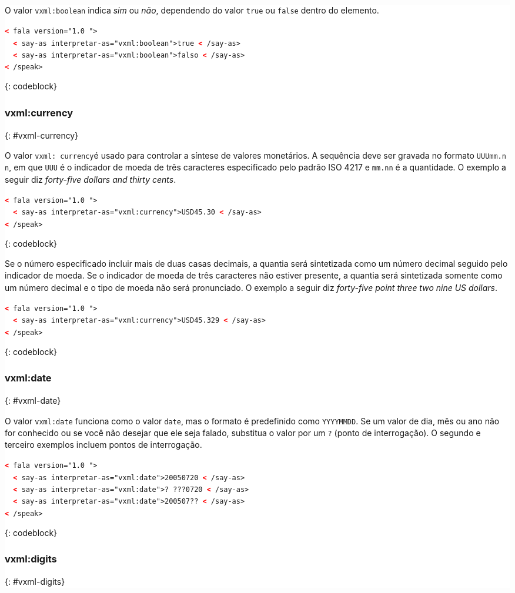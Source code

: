 O valor `vxml:boolean` indica *sim* ou *não*, dependendo do valor `true` ou `false` dentro do elemento.

```xml
< fala version="1.0 ">
  < say-as interpretar-as="vxml:boolean">true < /say-as>
  < say-as interpretar-as="vxml:boolean">falso < /say-as>
< /speak>
```
{: codeblock}

### vxml:currency
{: #vxml-currency}

O valor `vxml: currency`é usado para controlar a síntese de valores monetários. A sequência deve ser gravada no formato `UUUmm.nn`, em que `UUU` é o indicador de moeda de três caracteres especificado pelo padrão ISO 4217 e `mm.nn` é a quantidade. O exemplo a seguir diz *forty-five dollars and thirty cents*.

```xml
< fala version="1.0 ">
  < say-as interpretar-as="vxml:currency">USD45.30 < /say-as>
< /speak>
```
{: codeblock}

Se o número especificado incluir mais de duas casas decimais, a quantia será sintetizada como um número decimal seguido pelo indicador de moeda. Se o indicador de moeda de três caracteres não estiver presente, a quantia será sintetizada somente como um número decimal e o tipo de moeda não será pronunciado. O exemplo a seguir diz *forty-five point three two nine US dollars*.

```xml
< fala version="1.0 ">
  < say-as interpretar-as="vxml:currency">USD45.329 < /say-as>
< /speak>
```
{: codeblock}

### vxml:date
{: #vxml-date}

O valor `vxml:date` funciona como o valor `date`, mas o formato é predefinido como `YYYYMMDD`. Se um valor de dia, mês ou ano não for conhecido ou se você não desejar que ele seja falado, substitua o valor por um `?` (ponto de interrogação). O segundo e terceiro exemplos incluem pontos de interrogação.

```xml
< fala version="1.0 ">
  < say-as interpretar-as="vxml:date">20050720 < /say-as>
  < say-as interpretar-as="vxml:date">? ???0720 < /say-as>
  < say-as interpretar-as="vxml:date">200507?? < /say-as>
< /speak>
```
{: codeblock}

### vxml:digits
{: #vxml-digits}
